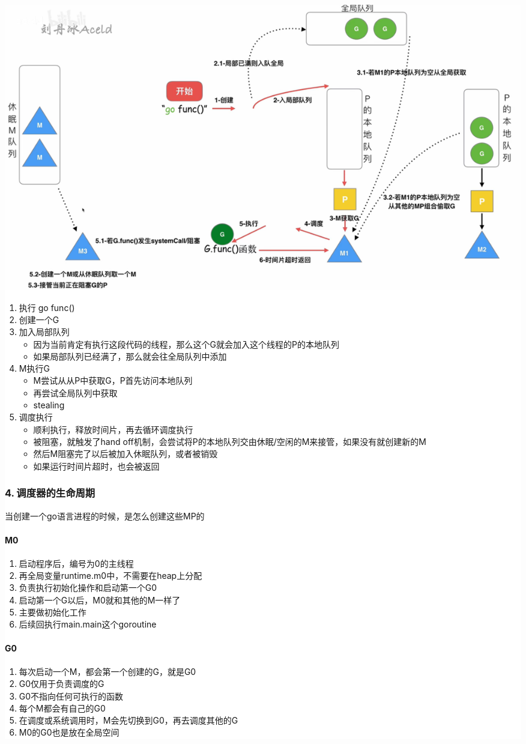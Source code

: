 ![img_10.png](img_10.png)
1. 执行 go func()
2. 创建一个G
3. 加入局部队列
   - 因为当前肯定有执行这段代码的线程，那么这个G就会加入这个线程的P的本地队列
   - 如果局部队列已经满了，那么就会往全局队列中添加
4. M执行G
   - M尝试从从P中获取G，P首先访问本地队列
   - 再尝试全局队列中获取
   - stealing
5. 调度执行
   - 顺利执行，释放时间片，再去循环调度执行
   - 被阻塞，就触发了hand off机制，会尝试将P的本地队列交由休眠/空闲的M来接管，如果没有就创建新的M
   - 然后M阻塞完了以后被加入休眠队列，或者被销毁
   - 如果运行时间片超时，也会被返回
### 4. 调度器的生命周期
当创建一个go语言进程的时候，是怎么创建这些MP的

#### M0
1. 启动程序后，编号为0的主线程
2. 再全局变量runtime.m0中，不需要在heap上分配
3. 负责执行初始化操作和启动第一个G0
4. 启动第一个G以后，M0就和其他的M一样了
5. 主要做初始化工作
6. 后续回执行main.main这个goroutine

#### G0
1. 每次启动一个M，都会第一个创建的G，就是G0
2. G0仅用于负责调度的G
3. G0不指向任何可执行的函数
4. 每个M都会有自己的G0
5. 在调度或系统调用时，M会先切换到G0，再去调度其他的G
6. M0的G0也是放在全局空间
